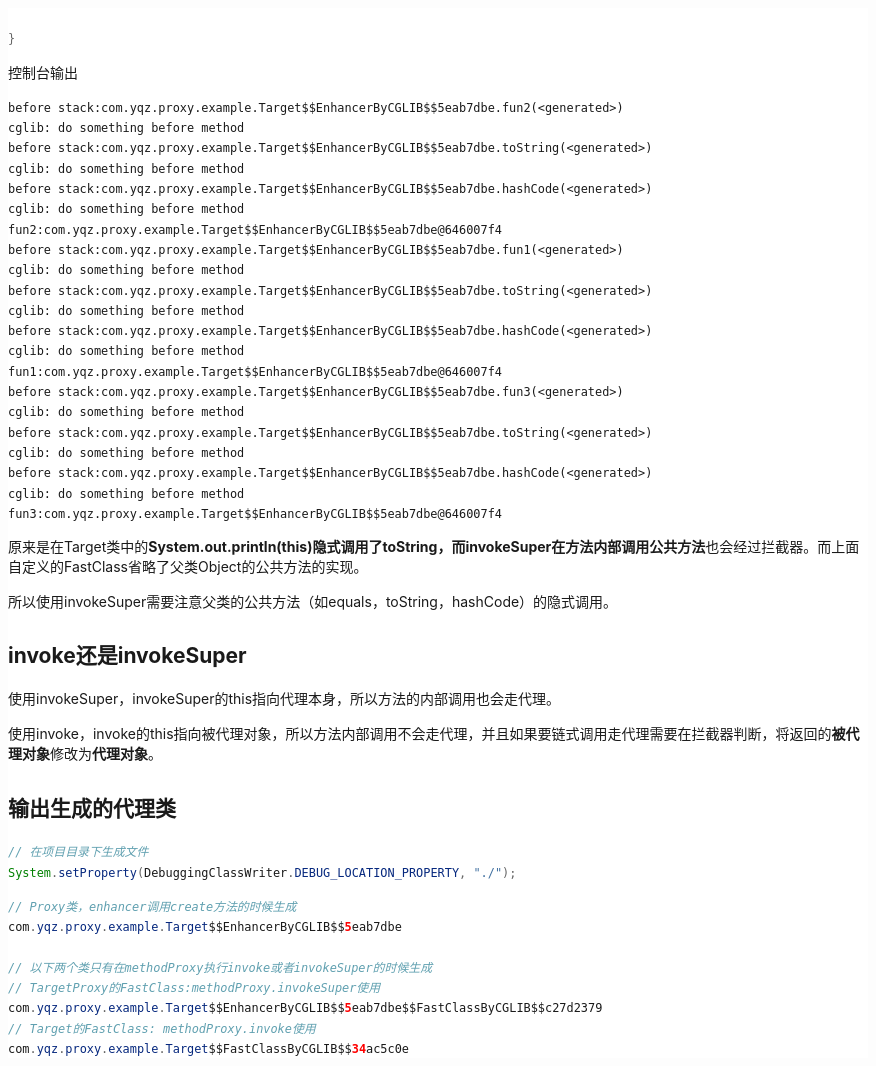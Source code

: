 ```java

}
```

控制台输出

```shell
before stack:com.yqz.proxy.example.Target$$EnhancerByCGLIB$$5eab7dbe.fun2(<generated>)
cglib: do something before method
before stack:com.yqz.proxy.example.Target$$EnhancerByCGLIB$$5eab7dbe.toString(<generated>)
cglib: do something before method
before stack:com.yqz.proxy.example.Target$$EnhancerByCGLIB$$5eab7dbe.hashCode(<generated>)
cglib: do something before method
fun2:com.yqz.proxy.example.Target$$EnhancerByCGLIB$$5eab7dbe@646007f4
before stack:com.yqz.proxy.example.Target$$EnhancerByCGLIB$$5eab7dbe.fun1(<generated>)
cglib: do something before method
before stack:com.yqz.proxy.example.Target$$EnhancerByCGLIB$$5eab7dbe.toString(<generated>)
cglib: do something before method
before stack:com.yqz.proxy.example.Target$$EnhancerByCGLIB$$5eab7dbe.hashCode(<generated>)
cglib: do something before method
fun1:com.yqz.proxy.example.Target$$EnhancerByCGLIB$$5eab7dbe@646007f4
before stack:com.yqz.proxy.example.Target$$EnhancerByCGLIB$$5eab7dbe.fun3(<generated>)
cglib: do something before method
before stack:com.yqz.proxy.example.Target$$EnhancerByCGLIB$$5eab7dbe.toString(<generated>)
cglib: do something before method
before stack:com.yqz.proxy.example.Target$$EnhancerByCGLIB$$5eab7dbe.hashCode(<generated>)
cglib: do something before method
fun3:com.yqz.proxy.example.Target$$EnhancerByCGLIB$$5eab7dbe@646007f4
```

​	原来是在Target类中的**System.out.println(this)**隐式调用了toString，而invokeSuper在方法**内部调用公共方法**也会经过拦截器。而上面自定义的FastClass省略了父类Object的公共方法的实现。

​	所以使用invokeSuper需要注意父类的公共方法（如equals，toString，hashCode）的隐式调用。

## invoke还是invokeSuper

使用invokeSuper，invokeSuper的this指向代理本身，所以方法的内部调用也会走代理。

使用invoke，invoke的this指向被代理对象，所以方法内部调用不会走代理，并且如果要链式调用走代理需要在拦截器判断，将返回的**被代理对象**修改为**代理对象**。

## 输出生成的代理类

```java
// 在项目目录下生成文件
System.setProperty(DebuggingClassWriter.DEBUG_LOCATION_PROPERTY, "./");
```

```java
// Proxy类，enhancer调用create方法的时候生成
com.yqz.proxy.example.Target$$EnhancerByCGLIB$$5eab7dbe
    
// 以下两个类只有在methodProxy执行invoke或者invokeSuper的时候生成
// TargetProxy的FastClass:methodProxy.invokeSuper使用
com.yqz.proxy.example.Target$$EnhancerByCGLIB$$5eab7dbe$$FastClassByCGLIB$$c27d2379
// Target的FastClass: methodProxy.invoke使用
com.yqz.proxy.example.Target$$FastClassByCGLIB$$34ac5c0e
```

